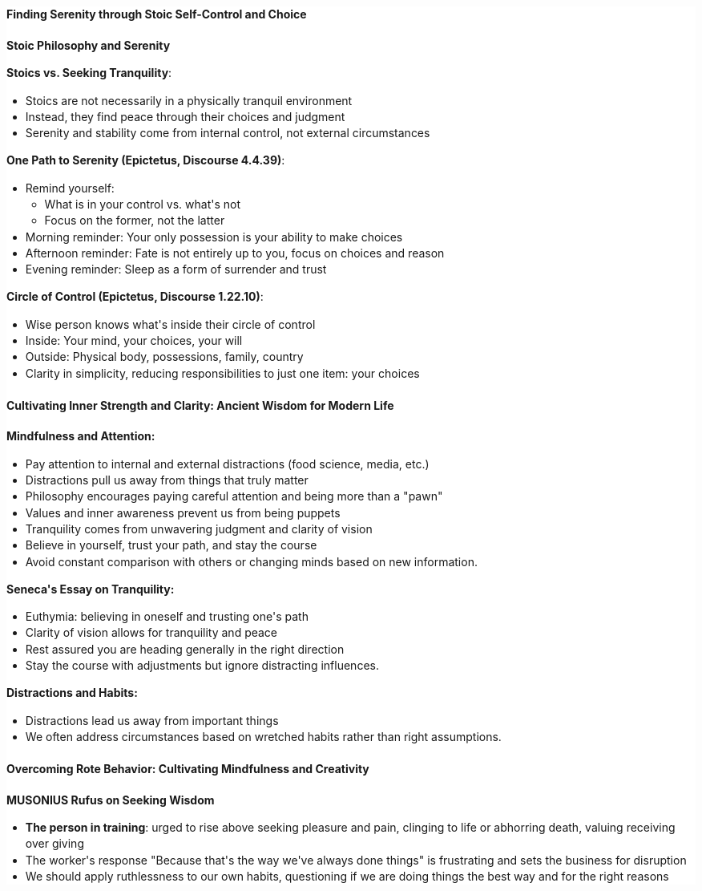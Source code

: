 #### Finding Serenity through Stoic Self-Control and Choice

**Stoic Philosophy and Serenity**

**Stoics vs. Seeking Tranquility**:
- Stoics are not necessarily in a physically tranquil environment
- Instead, they find peace through their choices and judgment
- Serenity and stability come from internal control, not external circumstances

**One Path to Serenity (Epictetus, Discourse 4.4.39)**:
- Remind yourself:
  - What is in your control vs. what's not
  - Focus on the former, not the latter
- Morning reminder: Your only possession is your ability to make choices
- Afternoon reminder: Fate is not entirely up to you, focus on choices and reason
- Evening reminder: Sleep as a form of surrender and trust

**Circle of Control (Epictetus, Discourse 1.22.10)**:
- Wise person knows what's inside their circle of control
- Inside: Your mind, your choices, your will
- Outside: Physical body, possessions, family, country
- Clarity in simplicity, reducing responsibilities to just one item: your choices

#### Cultivating Inner Strength and Clarity: Ancient Wisdom for Modern Life

**Mindfulness and Attention:**
* Pay attention to internal and external distractions (food science, media, etc.)
* Distractions pull us away from things that truly matter
* Philosophy encourages paying careful attention and being more than a "pawn"
* Values and inner awareness prevent us from being puppets
* Tranquility comes from unwavering judgment and clarity of vision
* Believe in yourself, trust your path, and stay the course
* Avoid constant comparison with others or changing minds based on new information.

**Seneca's Essay on Tranquility:**
* Euthymia: believing in oneself and trusting one's path
* Clarity of vision allows for tranquility and peace
* Rest assured you are heading generally in the right direction
* Stay the course with adjustments but ignore distracting influences.

**Distractions and Habits:**
* Distractions lead us away from important things
* We often address circumstances based on wretched habits rather than right assumptions.

#### Overcoming Rote Behavior: Cultivating Mindfulness and Creativity

**MUSONIUS Rufus on Seeking Wisdom**
- **The person in training**: urged to rise above seeking pleasure and pain, clinging to life or abhorring death, valuing receiving over giving
- The worker's response "Because that's the way we've always done things" is frustrating and sets the business for disruption
- We should apply ruthlessness to our own habits, questioning if we are doing things the best way and for the right reasons
